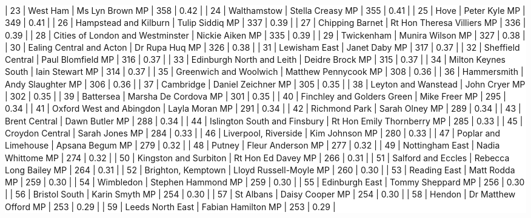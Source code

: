 | 23 | West Ham | Ms Lyn Brown MP | 358 | 0.42 |
| 24 | Walthamstow | Stella Creasy MP | 355 | 0.41 |
| 25 | Hove | Peter Kyle MP | 349 | 0.41 |
| 26 | Hampstead and Kilburn | Tulip Siddiq MP | 337 | 0.39 |
| 27 | Chipping Barnet | Rt Hon Theresa Villiers MP | 336 | 0.39 |
| 28 | Cities of London and Westminster | Nickie Aiken MP | 335 | 0.39 |
| 29 | Twickenham | Munira Wilson MP | 327 | 0.38 |
| 30 | Ealing Central and Acton | Dr Rupa Huq MP | 326 | 0.38 |
| 31 | Lewisham East | Janet Daby MP | 317 | 0.37 |
| 32 | Sheffield Central | Paul Blomfield MP | 316 | 0.37 |
| 33 | Edinburgh North and Leith | Deidre Brock MP | 315 | 0.37 |
| 34 | Milton Keynes South | Iain Stewart MP | 314 | 0.37 |
| 35 | Greenwich and Woolwich | Matthew Pennycook MP | 308 | 0.36 |
| 36 | Hammersmith | Andy Slaughter MP | 306 | 0.36 |
| 37 | Cambridge | Daniel Zeichner MP | 305 | 0.35 |
| 38 | Leyton and Wanstead | John Cryer MP | 302 | 0.35 |
| 39 | Battersea | Marsha De Cordova MP | 301 | 0.35 |
| 40 | Finchley and Golders Green | Mike Freer MP | 295 | 0.34 |
| 41 | Oxford West and Abingdon | Layla Moran MP | 291 | 0.34 |
| 42 | Richmond Park | Sarah Olney MP | 289 | 0.34 |
| 43 | Brent Central | Dawn Butler MP | 288 | 0.34 |
| 44 | Islington South and Finsbury | Rt Hon Emily Thornberry MP | 285 | 0.33 |
| 45 | Croydon Central | Sarah Jones MP | 284 | 0.33 |
| 46 | Liverpool, Riverside | Kim Johnson MP | 280 | 0.33 |
| 47 | Poplar and Limehouse | Apsana Begum MP | 279 | 0.32 |
| 48 | Putney | Fleur Anderson MP | 277 | 0.32 |
| 49 | Nottingham East | Nadia Whittome MP | 274 | 0.32 |
| 50 | Kingston and Surbiton | Rt Hon Ed Davey MP | 266 | 0.31 |
| 51 | Salford and Eccles | Rebecca Long Bailey MP | 264 | 0.31 |
| 52 | Brighton, Kemptown | Lloyd Russell-Moyle MP | 260 | 0.30 |
| 53 | Reading East | Matt Rodda MP | 259 | 0.30 |
| 54 | Wimbledon | Stephen Hammond MP | 259 | 0.30 |
| 55 | Edinburgh East | Tommy Sheppard MP | 256 | 0.30 |
| 56 | Bristol South | Karin Smyth MP | 254 | 0.30 |
| 57 | St Albans | Daisy Cooper MP | 254 | 0.30 |
| 58 | Hendon | Dr Matthew Offord MP | 253 | 0.29 |
| 59 | Leeds North East | Fabian Hamilton MP | 253 | 0.29 |